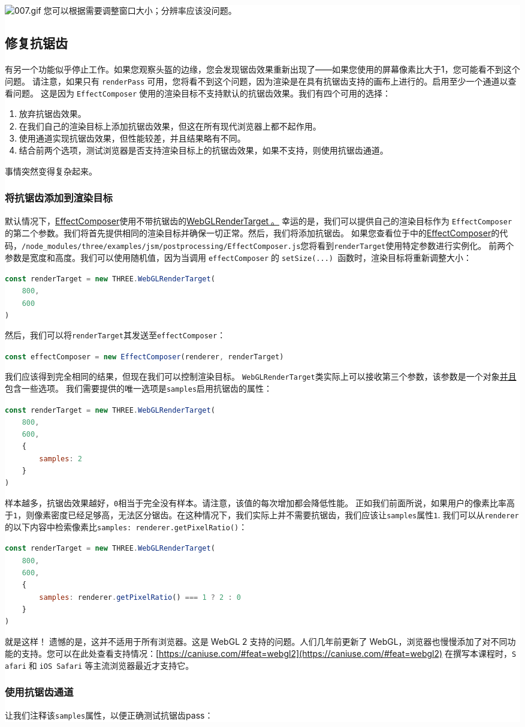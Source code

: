 ![007.gif](https://cdn.nlark.com/yuque/0/2023/gif/35159616/1698974002661-b359235f-0f4e-4495-8fa2-b37a34db2625.gif#averageHue=%23182639&clientId=ue0e8b020-d20b-4&from=drop&id=udce59984&originHeight=400&originWidth=640&originalType=binary&ratio=1&rotation=0&showTitle=false&size=8261980&status=done&style=none&taskId=u4d2a63b1-9999-4101-9909-428d306f00e&title=)
您可以根据需要调整窗口大小；分辨率应该没问题。
## 修复抗锯齿
有另一个功能似乎停止工作。如果您观察头盔的边缘，您会发现锯齿效果重新出现了——如果您使用的屏幕像素比大于1，您可能看不到这个问题。
请注意，如果只有 `renderPass` 可用，您将看不到这个问题，因为渲染是在具有抗锯齿支持的画布上进行的。启用至少一个通道以查看问题。
这是因为 `EffectComposer` 使用的渲染目标不支持默认的抗锯齿效果。我们有四个可用的选择：

1. 放弃抗锯齿效果。
2. 在我们自己的渲染目标上添加抗锯齿效果，但这在所有现代浏览器上都不起作用。
3. 使用通道实现抗锯齿效果，但性能较差，并且结果略有不同。
4. 结合前两个选项，测试浏览器是否支持渲染目标上的抗锯齿效果，如果不支持，则使用抗锯齿通道。

事情突然变得复杂起来。
### 将抗锯齿添加到渲染目标
默认情况下，[EffectComposer](https://threejs.org/docs/index.html#examples/en/postprocessing/EffectComposer)使用不带抗锯齿的[WebGLRenderTarget 。](https://threejs.org/docs/?q=rendertarget#api/en/renderers/WebGLRenderTarget)
幸运的是，我们可以提供自己的渲染目标作为 `EffectComposer` 的第二个参数。我们将首先提供相同的渲染目标并确保一切正常。然后，我们将添加抗锯齿。
如果您查看位于中的[EffectComposer](https://threejs.org/docs/index.html#examples/en/postprocessing/EffectComposer)的代码，`/node_modules/three/examples/jsm/postprocessing/EffectComposer.js`您将看到`renderTarget`使用特定参数进行实例化。
前两个参数是宽度和高度。我们可以使用随机值，因为当调用 `effectComposer` 的 `setSize(...) `函数时，渲染目标将重新调整大小：
```javascript
const renderTarget = new THREE.WebGLRenderTarget(
    800,
    600
)
```
然后，我们可以将`renderTarget`其发送至`effectComposer`：
```javascript
const effectComposer = new EffectComposer(renderer, renderTarget)
```
我们应该得到完全相同的结果，但现在我们可以控制渲染目标。
`WebGLRenderTarget`类实际上可以接收第三个参数，该参数是一个对象[并且](https://threejs.org/docs/?q=rendertarget#api/en/renderers/WebGLRenderTarget)包含一些选项。
我们需要提供的唯一选项是`samples`启用抗锯齿的属性：
```javascript
const renderTarget = new THREE.WebGLRenderTarget(
    800,
    600,
    {
        samples: 2
    }
)
```
样本越多，抗锯齿效果越好，`0`相当于完全没有样本。请注意，该值的每次增加都会降低性能。
正如我们前面所说，如果用户的像素比率高于`1`，则像素密度已经足够高，无法区分锯齿。在这种情况下，我们实际上并不需要抗锯齿，我们应该让`samples`属性`1`.
我们可以从`renderer`的以下内容中检索像素比`samples: renderer.getPixelRatio()`：
```javascript
const renderTarget = new THREE.WebGLRenderTarget(
    800,
    600,
    {
        samples: renderer.getPixelRatio() === 1 ? 2 : 0
    }
)
```
就是这样！
遗憾的是，这并不适用于所有浏览器。这是 WebGL 2 支持的问题。人们几年前更新了 WebGL，浏览器也慢慢添加了对不同功能的支持。您可以在此处查看支持情况：[https://caniuse.com/#feat=webgl2](https://caniuse.com/#feat=webgl2)
在撰写本课程时，`Safari` 和 `iOS Safari` 等主流浏览器最近才支持它。
### 使用抗锯齿通道
让我们注释该`samples`属性，以便正确测试抗锯齿pass：